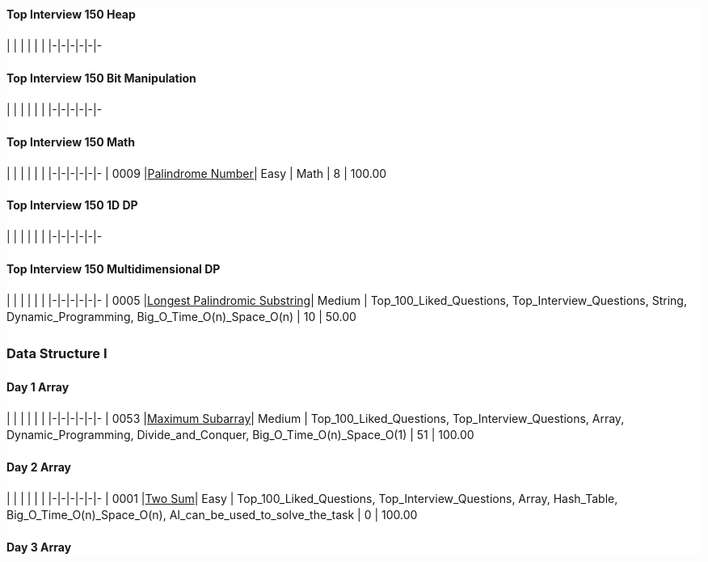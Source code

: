 #### Top Interview 150 Heap

|  |  |  |  |  | 
|-|-|-|-|-|-

#### Top Interview 150 Bit Manipulation

|  |  |  |  |  | 
|-|-|-|-|-|-

#### Top Interview 150 Math

|  |  |  |  |  | 
|-|-|-|-|-|-
| 0009 |[Palindrome Number](src/main/racket/g0001_0100/s0009_palindrome_number/Solution.rkt)| Easy | Math | 8 | 100.00

#### Top Interview 150 1D DP

|  |  |  |  |  | 
|-|-|-|-|-|-

#### Top Interview 150 Multidimensional DP

|  |  |  |  |  | 
|-|-|-|-|-|-
| 0005 |[Longest Palindromic Substring](src/main/racket/g0001_0100/s0005_longest_palindromic_substring/Solution.rkt)| Medium | Top_100_Liked_Questions, Top_Interview_Questions, String, Dynamic_Programming, Big_O_Time_O(n)_Space_O(n) | 10 | 50.00

### Data Structure I

#### Day 1 Array

|  |  |  |  |  | 
|-|-|-|-|-|-
| 0053 |[Maximum Subarray](src/main/racket/g0001_0100/s0053_maximum_subarray/Solution.rkt)| Medium | Top_100_Liked_Questions, Top_Interview_Questions, Array, Dynamic_Programming, Divide_and_Conquer, Big_O_Time_O(n)_Space_O(1) | 51 | 100.00

#### Day 2 Array

|  |  |  |  |  | 
|-|-|-|-|-|-
| 0001 |[Two Sum](src/main/racket/g0001_0100/s0001_two_sum/Solution.rkt)| Easy | Top_100_Liked_Questions, Top_Interview_Questions, Array, Hash_Table, Big_O_Time_O(n)_Space_O(n), AI_can_be_used_to_solve_the_task | 0 | 100.00

#### Day 3 Array
